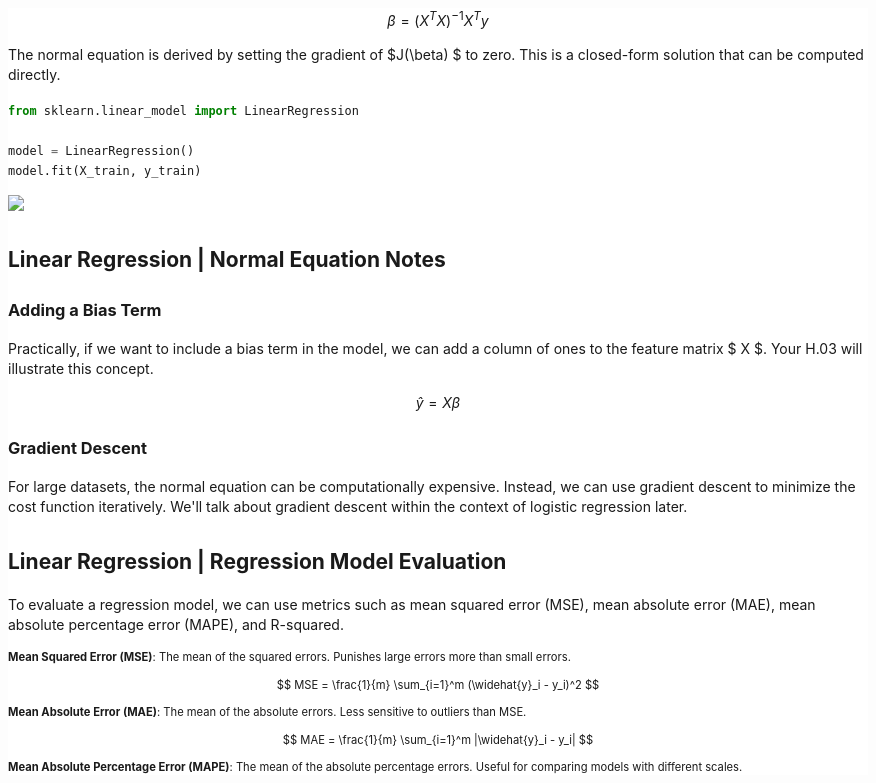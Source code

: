 $$ \beta = (X^T X)^{-1} X^T y $$

The normal equation is derived by setting the gradient of $J(\beta) $ to zero. This is a closed-form solution that can be computed directly.

</div>
<div class="c2" style = "width: 50%">

```python
from sklearn.linear_model import LinearRegression

model = LinearRegression()
model.fit(X_train, y_train)
```

<img src="http://www.stanford.edu/class/stats202/figs/Chapter3/3.1.png" width="100%">

</div>
</div>



## Linear Regression | Normal Equation Notes

### Adding a Bias Term

Practically, if we want to include a bias term in the model, we can add a column of ones to the feature matrix $ X $. Your H.03 will illustrate this concept.

$$ \widehat{y} = X\beta $$

### Gradient Descent

For large datasets, the normal equation can be computationally expensive. Instead, we can use gradient descent to minimize the cost function iteratively. We'll talk about gradient descent within the context of logistic regression later.



## Linear Regression | Regression Model Evaluation

To evaluate a regression model, we can use metrics such as mean squared error (MSE), mean absolute error (MAE), mean absolute percentage error (MAPE), and R-squared.

<div style="font-size: 0.8em;">

**Mean Squared Error (MSE)**: The mean of the squared errors. Punishes large errors more than small errors.

$$ MSE = \frac{1}{m} \sum_{i=1}^m (\widehat{y}_i - y_i)^2 $$

**Mean Absolute Error (MAE)**: The mean of the absolute errors. Less sensitive to outliers than MSE.

$$ MAE = \frac{1}{m} \sum_{i=1}^m |\widehat{y}_i - y_i| $$

**Mean Absolute Percentage Error (MAPE)**: The mean of the absolute percentage errors. Useful for comparing models with different scales.
